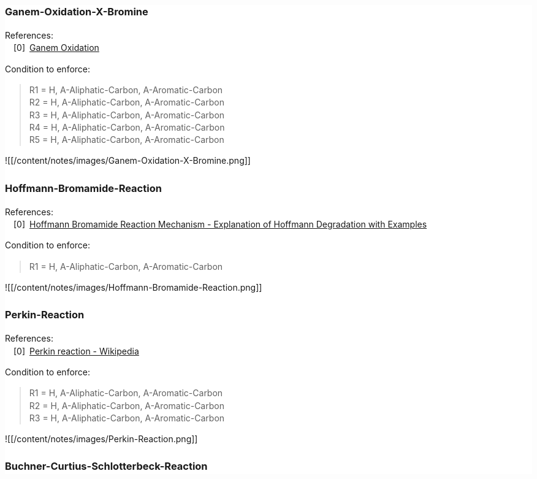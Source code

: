 ### Ganem-Oxidation-X-Bromine

References:   
 [0] [Ganem Oxidation](https://synarchive.com/named-reactions/ganem-oxidation)  
 


 
  Condition to enforce: 
> R1 = H, A-Aliphatic-Carbon, A-Aromatic-Carbon  
> R2 = H, A-Aliphatic-Carbon, A-Aromatic-Carbon  
> R3 = H, A-Aliphatic-Carbon, A-Aromatic-Carbon  
> R4 = H, A-Aliphatic-Carbon, A-Aromatic-Carbon  
> R5 = H, A-Aliphatic-Carbon, A-Aromatic-Carbon  
> 




![[/content/notes/images/Ganem-Oxidation-X-Bromine.png]]

### Hoffmann-Bromamide-Reaction

References:   
 [0] [Hoffmann Bromamide Reaction Mechanism - Explanation of Hoffmann Degradation with Examples](https://byjus.com/chemistry/hoffmann-bromamide-reaction-mechanism/)  
 


 
  Condition to enforce: 
> R1 = H, A-Aliphatic-Carbon, A-Aromatic-Carbon  
> 




![[/content/notes/images/Hoffmann-Bromamide-Reaction.png]]

### Perkin-Reaction

References:   
 [0] [Perkin reaction - Wikipedia](https://en.wikipedia.org/wiki/Perkin_reaction)  
 


 
  Condition to enforce: 
> R1 = H, A-Aliphatic-Carbon, A-Aromatic-Carbon  
> R2 = H, A-Aliphatic-Carbon, A-Aromatic-Carbon  
> R3 = H, A-Aliphatic-Carbon, A-Aromatic-Carbon  
> 




![[/content/notes/images/Perkin-Reaction.png]]

### Buchner-Curtius-Schlotterbeck-Reaction
